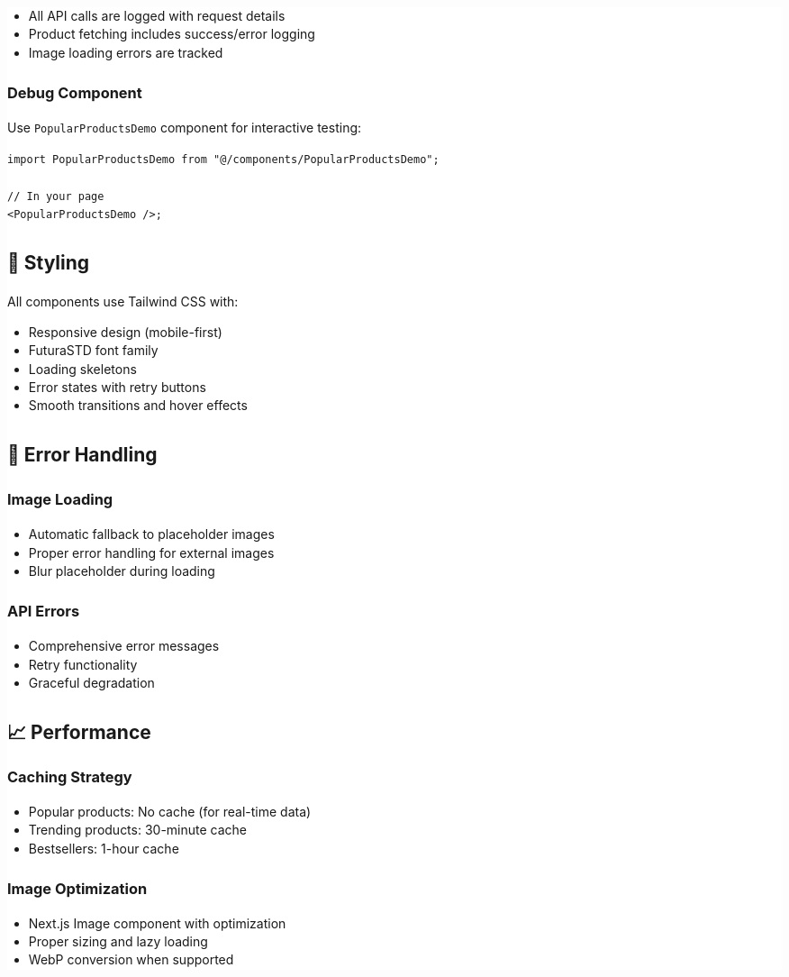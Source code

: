 - All API calls are logged with request details
- Product fetching includes success/error logging
- Image loading errors are tracked

### Debug Component

Use `PopularProductsDemo` component for interactive testing:

```tsx
import PopularProductsDemo from "@/components/PopularProductsDemo";

// In your page
<PopularProductsDemo />;
```

## 🎨 Styling

All components use Tailwind CSS with:

- Responsive design (mobile-first)
- FuturaSTD font family
- Loading skeletons
- Error states with retry buttons
- Smooth transitions and hover effects

## 🚨 Error Handling

### Image Loading

- Automatic fallback to placeholder images
- Proper error handling for external images
- Blur placeholder during loading

### API Errors

- Comprehensive error messages
- Retry functionality
- Graceful degradation

## 📈 Performance

### Caching Strategy

- Popular products: No cache (for real-time data)
- Trending products: 30-minute cache
- Bestsellers: 1-hour cache

### Image Optimization

- Next.js Image component with optimization
- Proper sizing and lazy loading
- WebP conversion when supported
